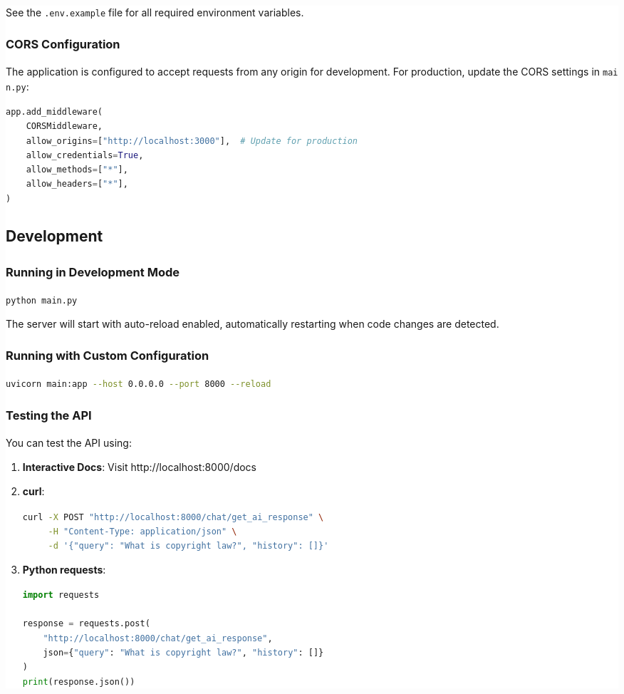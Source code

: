 See the `.env.example` file for all required environment variables.

### CORS Configuration

The application is configured to accept requests from any origin for development. For production, update the CORS settings in `main.py`:

```python
app.add_middleware(
    CORSMiddleware,
    allow_origins=["http://localhost:3000"],  # Update for production
    allow_credentials=True,
    allow_methods=["*"],
    allow_headers=["*"],
)
```

## ‍Development

### Running in Development Mode

```bash
python main.py
```

The server will start with auto-reload enabled, automatically restarting when code changes are detected.

### Running with Custom Configuration

```bash
uvicorn main:app --host 0.0.0.0 --port 8000 --reload
```

### Testing the API

You can test the API using:

1. **Interactive Docs**: Visit http://localhost:8000/docs
2. **curl**:
   ```bash
   curl -X POST "http://localhost:8000/chat/get_ai_response" \
        -H "Content-Type: application/json" \
        -d '{"query": "What is copyright law?", "history": []}'
   ```
3. **Python requests**:

   ```python
   import requests

   response = requests.post(
       "http://localhost:8000/chat/get_ai_response",
       json={"query": "What is copyright law?", "history": []}
   )
   print(response.json())
   ```

